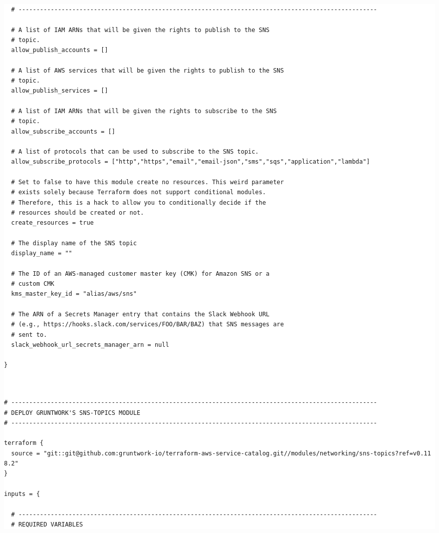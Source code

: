 ```hcl title="main.tf"
  # ----------------------------------------------------------------------------------------------------

  # A list of IAM ARNs that will be given the rights to publish to the SNS
  # topic.
  allow_publish_accounts = []

  # A list of AWS services that will be given the rights to publish to the SNS
  # topic.
  allow_publish_services = []

  # A list of IAM ARNs that will be given the rights to subscribe to the SNS
  # topic.
  allow_subscribe_accounts = []

  # A list of protocols that can be used to subscribe to the SNS topic.
  allow_subscribe_protocols = ["http","https","email","email-json","sms","sqs","application","lambda"]

  # Set to false to have this module create no resources. This weird parameter
  # exists solely because Terraform does not support conditional modules.
  # Therefore, this is a hack to allow you to conditionally decide if the
  # resources should be created or not.
  create_resources = true

  # The display name of the SNS topic
  display_name = ""

  # The ID of an AWS-managed customer master key (CMK) for Amazon SNS or a
  # custom CMK
  kms_master_key_id = "alias/aws/sns"

  # The ARN of a Secrets Manager entry that contains the Slack Webhook URL
  # (e.g., https://hooks.slack.com/services/FOO/BAR/BAZ) that SNS messages are
  # sent to.
  slack_webhook_url_secrets_manager_arn = null

}


```

</TabItem>
<TabItem value="terragrunt" label="Terragrunt" default>

```hcl title="terragrunt.hcl"

# ------------------------------------------------------------------------------------------------------
# DEPLOY GRUNTWORK'S SNS-TOPICS MODULE
# ------------------------------------------------------------------------------------------------------

terraform {
  source = "git::git@github.com:gruntwork-io/terraform-aws-service-catalog.git//modules/networking/sns-topics?ref=v0.118.2"
}

inputs = {

  # ----------------------------------------------------------------------------------------------------
  # REQUIRED VARIABLES
```